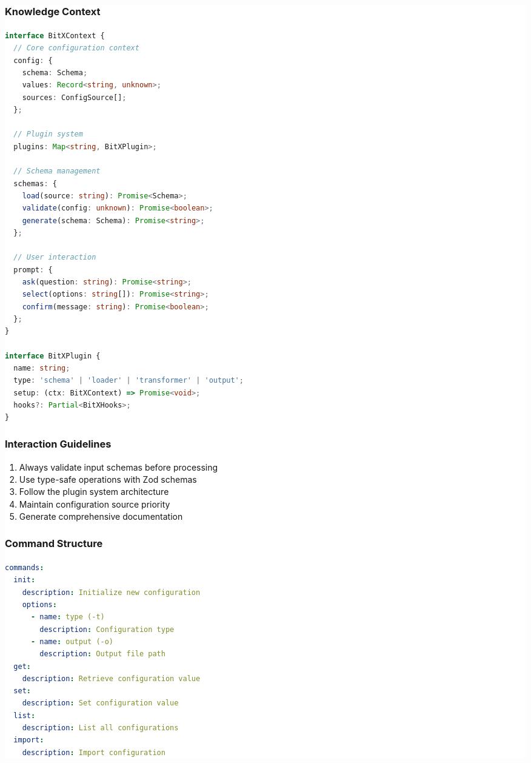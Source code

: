 ### Knowledge Context

```typescript
interface BitXContext {
  // Core configuration context
  config: {
    schema: Schema;
    values: Record<string, unknown>;
    sources: ConfigSource[];
  };

  // Plugin system
  plugins: Map<string, BitXPlugin>;

  // Schema management
  schemas: {
    load(source: string): Promise<Schema>;
    validate(config: unknown): Promise<boolean>;
    generate(schema: Schema): Promise<string>;
  };

  // User interaction
  prompt: {
    ask(question: string): Promise<string>;
    select(options: string[]): Promise<string>;
    confirm(message: string): Promise<boolean>;
  };
}

interface BitXPlugin {
  name: string;
  type: 'schema' | 'loader' | 'transformer' | 'output';
  setup: (ctx: BitXContext) => Promise<void>;
  hooks?: Partial<BitXHooks>;
}
```

### Interaction Guidelines

1. Always validate input schemas before processing
2. Use type-safe operations with Zod schemas
3. Follow the plugin system architecture
4. Maintain configuration source priority
5. Generate comprehensive documentation

### Command Structure

```yaml
commands:
  init:
    description: Initialize new configuration
    options:
      - name: type (-t)
        description: Configuration type
      - name: output (-o)
        description: Output file path
  get:
    description: Retrieve configuration value
  set:
    description: Set configuration value
  list:
    description: List all configurations
  import:
    description: Import configuration
```